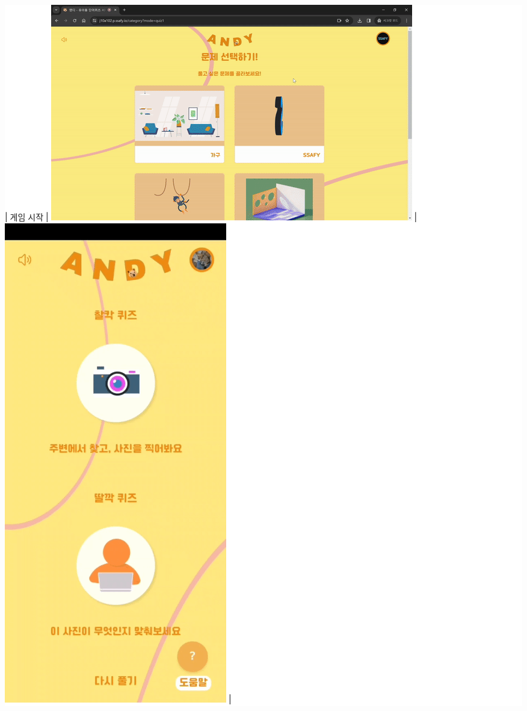 | 게임 시작 | ![gameAStartGif](./images/web/game-a-start.gif) | ![gameAStartGif](./images/mobile/gameAStart.gif) |